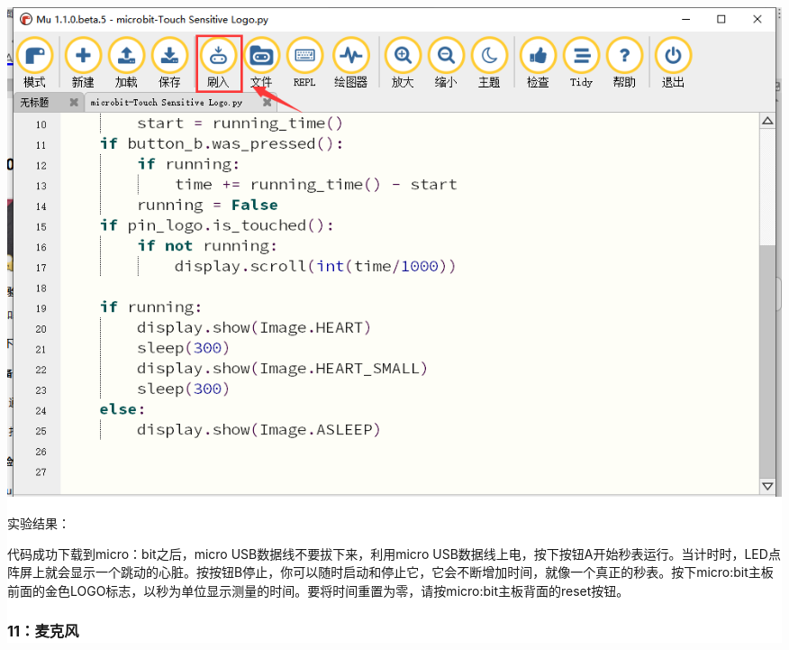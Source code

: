 ![](media/4a70f7285afbb30a7133dc25cc79a0aa.png)

实验结果：

代码成功下载到micro：bit之后，micro USB数据线不要拔下来，利用micro USB数据线上电，按下按钮A开始秒表运行。当计时时，LED点阵屏上就会显示一个跳动的心脏。按按钮B停止，你可以随时启动和停止它，它会不断增加时间，就像一个真正的秒表。按下micro:bit主板前面的金色LOGO标志，以秒为单位显示测量的时间。要将时间重置为零，请按micro:bit主板背面的reset按钮。

### 11：麦克风
